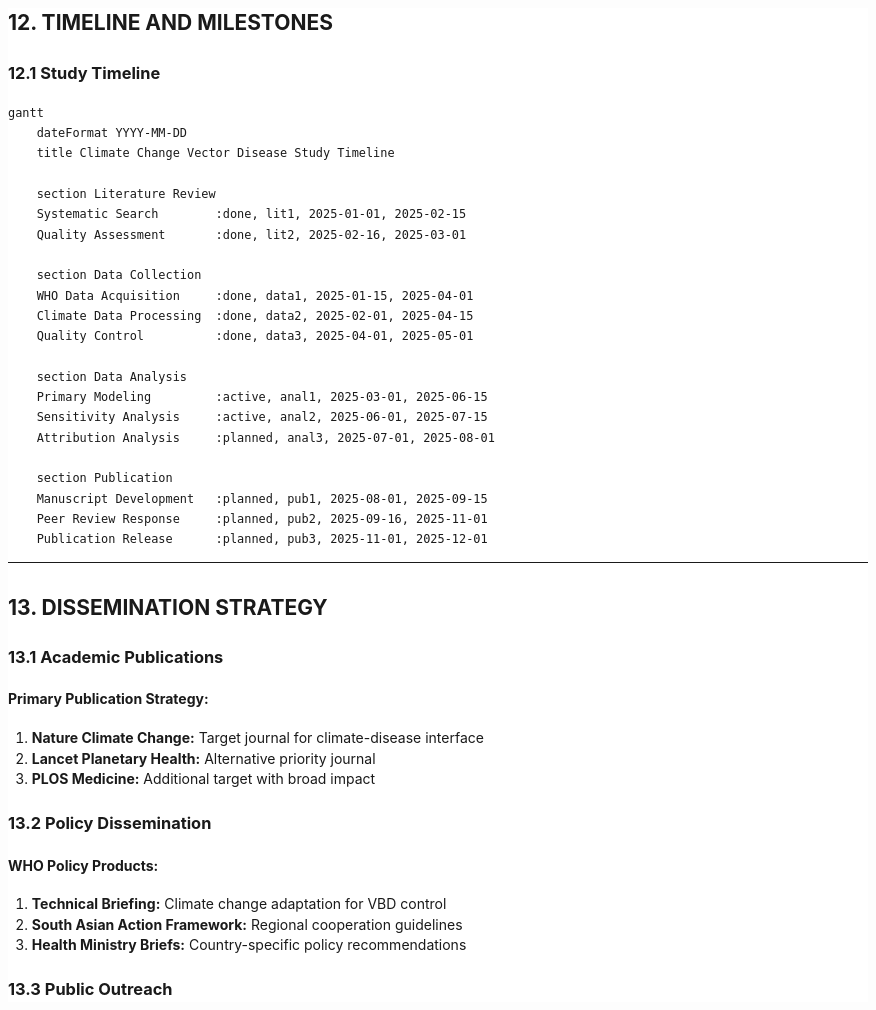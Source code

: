 
## **12. TIMELINE AND MILESTONES**

### **12.1 Study Timeline**

```mermaid
gantt
    dateFormat YYYY-MM-DD
    title Climate Change Vector Disease Study Timeline

    section Literature Review
    Systematic Search        :done, lit1, 2025-01-01, 2025-02-15
    Quality Assessment       :done, lit2, 2025-02-16, 2025-03-01

    section Data Collection
    WHO Data Acquisition     :done, data1, 2025-01-15, 2025-04-01
    Climate Data Processing  :done, data2, 2025-02-01, 2025-04-15
    Quality Control          :done, data3, 2025-04-01, 2025-05-01

    section Data Analysis
    Primary Modeling         :active, anal1, 2025-03-01, 2025-06-15
    Sensitivity Analysis     :active, anal2, 2025-06-01, 2025-07-15
    Attribution Analysis     :planned, anal3, 2025-07-01, 2025-08-01

    section Publication
    Manuscript Development   :planned, pub1, 2025-08-01, 2025-09-15
    Peer Review Response     :planned, pub2, 2025-09-16, 2025-11-01
    Publication Release      :planned, pub3, 2025-11-01, 2025-12-01
```

---

## **13. DISSEMINATION STRATEGY**

### **13.1 Academic Publications**

#### **Primary Publication Strategy:**
1. **Nature Climate Change:** Target journal for climate-disease interface
2. **Lancet Planetary Health:** Alternative priority journal
3. **PLOS Medicine:** Additional target with broad impact

### **13.2 Policy Dissemination**

#### **WHO Policy Products:**
1. **Technical Briefing:** Climate change adaptation for VBD control
2. **South Asian Action Framework:** Regional cooperation guidelines
3. **Health Ministry Briefs:** Country-specific policy recommendations

### **13.3 Public Outreach**
